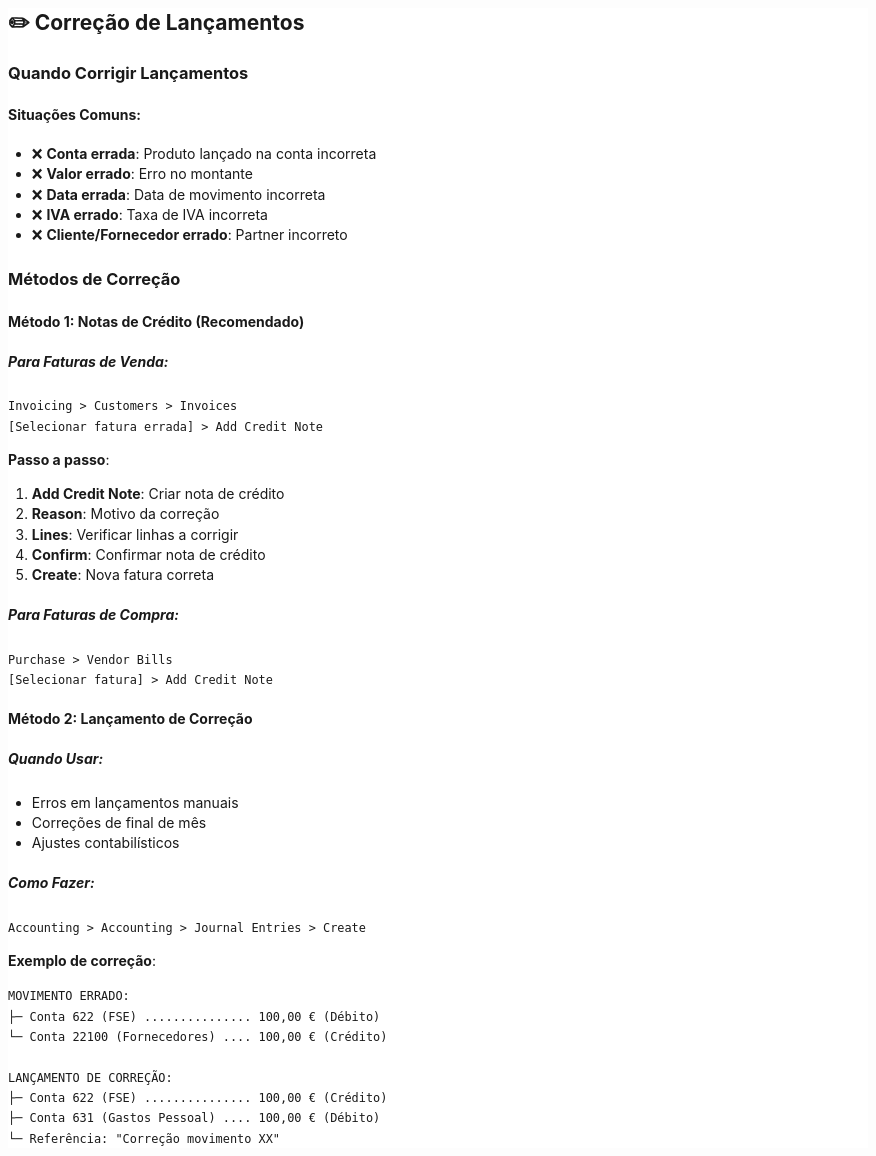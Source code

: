 
## ✏️ Correção de Lançamentos

### Quando Corrigir Lançamentos

#### Situações Comuns:
- ❌ **Conta errada**: Produto lançado na conta incorreta
- ❌ **Valor errado**: Erro no montante
- ❌ **Data errada**: Data de movimento incorreta
- ❌ **IVA errado**: Taxa de IVA incorreta
- ❌ **Cliente/Fornecedor errado**: Partner incorreto

### Métodos de Correção

#### Método 1: Notas de Crédito (Recomendado)

##### Para Faturas de Venda:
```
Invoicing > Customers > Invoices
[Selecionar fatura errada] > Add Credit Note
```

**Passo a passo**:
1. **Add Credit Note**: Criar nota de crédito
2. **Reason**: Motivo da correção
3. **Lines**: Verificar linhas a corrigir
4. **Confirm**: Confirmar nota de crédito
5. **Create**: Nova fatura correta

##### Para Faturas de Compra:
```
Purchase > Vendor Bills
[Selecionar fatura] > Add Credit Note
```

#### Método 2: Lançamento de Correção

##### Quando Usar:
- Erros em lançamentos manuais
- Correções de final de mês
- Ajustes contabilísticos

##### Como Fazer:
```
Accounting > Accounting > Journal Entries > Create
```

**Exemplo de correção**:
```
MOVIMENTO ERRADO:
├─ Conta 622 (FSE) ............... 100,00 € (Débito)
└─ Conta 22100 (Fornecedores) .... 100,00 € (Crédito)

LANÇAMENTO DE CORREÇÃO:
├─ Conta 622 (FSE) ............... 100,00 € (Crédito)
├─ Conta 631 (Gastos Pessoal) .... 100,00 € (Débito)
└─ Referência: "Correção movimento XX"
```
